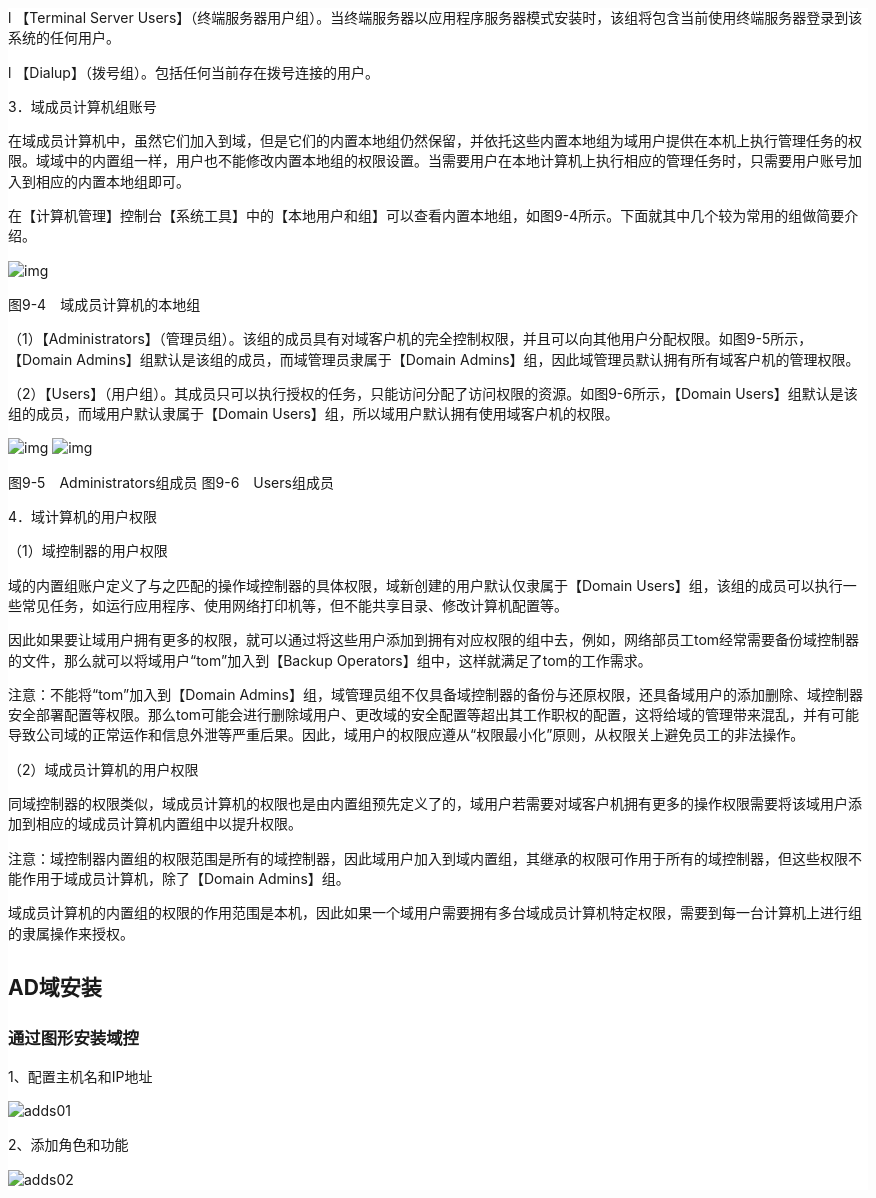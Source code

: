 l 【Terminal Server Users】（终端服务器用户组）。当终端服务器以应用程序服务器模式安装时，该组将包含当前使用终端服务器登录到该系统的任何用户。

l 【Dialup】（拨号组）。包括任何当前存在拨号连接的用户。

3．域成员计算机组账号

在域成员计算机中，虽然它们加入到域，但是它们的内置本地组仍然保留，并依托这些内置本地组为域用户提供在本机上执行管理任务的权限。域域中的内置组一样，用户也不能修改内置本地组的权限设置。当需要用户在本地计算机上执行相应的管理任务时，只需要用户账号加入到相应的内置本地组即可。

在【计算机管理】控制台【系统工具】中的【本地用户和组】可以查看内置本地组，如图9-4所示。下面就其中几个较为常用的组做简要介绍。

![img](file:///C:\Users\ADMINI~1\AppData\Local\Temp\ksohtml\wpsBC38.tmp.jpg) 

图9-4　域成员计算机的本地组

（1）【Administrators】（管理员组）。该组的成员具有对域客户机的完全控制权限，并且可以向其他用户分配权限。如图9-5所示，【Domain Admins】组默认是该组的成员，而域管理员隶属于【Domain Admins】组，因此域管理员默认拥有所有域客户机的管理权限。

（2）【Users】（用户组）。其成员只可以执行授权的任务，只能访问分配了访问权限的资源。如图9-6所示，【Domain Users】组默认是该组的成员，而域用户默认隶属于【Domain Users】组，所以域用户默认拥有使用域客户机的权限。

![img](file:///C:\Users\ADMINI~1\AppData\Local\Temp\ksohtml\wpsBC39.tmp.jpg) ![img](file:///C:\Users\ADMINI~1\AppData\Local\Temp\ksohtml\wpsBC49.tmp.jpg)

图9-5　Administrators组成员           图9-6　Users组成员

4．域计算机的用户权限

（1）域控制器的用户权限

域的内置组账户定义了与之匹配的操作域控制器的具体权限，域新创建的用户默认仅隶属于【Domain Users】组，该组的成员可以执行一些常见任务，如运行应用程序、使用网络打印机等，但不能共享目录、修改计算机配置等。

因此如果要让域用户拥有更多的权限，就可以通过将这些用户添加到拥有对应权限的组中去，例如，网络部员工tom经常需要备份域控制器的文件，那么就可以将域用户“tom”加入到【Backup Operators】组中，这样就满足了tom的工作需求。

注意：不能将“tom”加入到【Domain Admins】组，域管理员组不仅具备域控制器的备份与还原权限，还具备域用户的添加删除、域控制器安全部署配置等权限。那么tom可能会进行删除域用户、更改域的安全配置等超出其工作职权的配置，这将给域的管理带来混乱，并有可能导致公司域的正常运作和信息外泄等严重后果。因此，域用户的权限应遵从“权限最小化”原则，从权限关上避免员工的非法操作。

（2）域成员计算机的用户权限

同域控制器的权限类似，域成员计算机的权限也是由内置组预先定义了的，域用户若需要对域客户机拥有更多的操作权限需要将该域用户添加到相应的域成员计算机内置组中以提升权限。

注意：域控制器内置组的权限范围是所有的域控制器，因此域用户加入到域内置组，其继承的权限可作用于所有的域控制器，但这些权限不能作用于域成员计算机，除了【Domain Admins】组。

域成员计算机的内置组的权限的作用范围是本机，因此如果一个域用户需要拥有多台域成员计算机特定权限，需要到每一台计算机上进行组的隶属操作来授权。

## AD域安装



### 通过图形安装域控

1、配置主机名和IP地址

![adds01](http://images.zsjshao.cn/images/windows/adds01.png)

2、添加角色和功能

![adds02](http://images.zsjshao.cn/images/windows/adds02.png)
